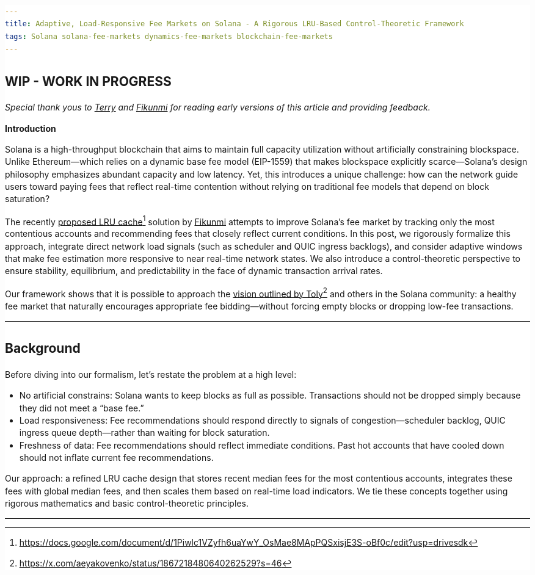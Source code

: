 ```yaml
---
title: Adaptive, Load-Responsive Fee Markets on Solana - A Rigorous LRU-Based Control-Theoretic Framework
tags: Solana solana-fee-markets dynamics-fee-markets blockchain-fee-markets
---
```


## WIP - WORK IN PROGRESS

*Special thank yous to [Terry](https://x.com/0xtaetaehoho) and [Fikunmi](https://x.com/fikunmi_ap) for reading early versions of this article and providing feedback.* 


**Introduction**

Solana is a high-throughput blockchain that aims to maintain full capacity utilization without artificially constraining blockspace. Unlike Ethereum—which relies on a dynamic base fee model (EIP-1559) that makes blockspace explicitly scarce—Solana’s design philosophy emphasizes abundant capacity and low latency. Yet, this introduces a unique challenge: how can the network guide users toward paying fees that reflect real-time contention without relying on traditional fee models that depend on block saturation?

The recently [proposed LRU cache](https://docs.google.com/document/d/1Piwlc1VZyfh6uaYwY_OsMae8MApPQSxisjE3S-oBf0c/edit?usp=drivesdk)[^1] solution by [Fikunmi](https://x.com/fikunmi_ap) attempts to improve Solana’s fee market by tracking only the most contentious accounts and recommending fees that closely reflect current conditions. In this post, we rigorously formalize this approach, integrate direct network load signals (such as scheduler and QUIC ingress backlogs), and consider adaptive windows that make fee estimation more responsive to near real-time network states. We also introduce a control-theoretic perspective to ensure stability, equilibrium, and predictability in the face of dynamic transaction arrival rates.

Our framework shows that it is possible to approach the [vision outlined by Toly](https://x.com/aeyakovenko/status/1867218480640262529?s=46)[^2] and others in the Solana community: a healthy fee market that naturally encourages appropriate fee bidding—without forcing empty blocks or dropping low-fee transactions.

---

## Background

Before diving into our formalism, let’s restate the problem at a high level:

- No artificial constrains: Solana wants to keep blocks as full as possible. Transactions should not be dropped simply because they did not meet a “base fee.”
- Load responsiveness: Fee recommendations should respond directly to signals of congestion—scheduler backlog, QUIC ingress queue depth—rather than waiting for block saturation.
- Freshness of data: Fee recommendations should reflect immediate conditions. Past hot accounts that have cooled down should not inflate current fee recommendations.

Our approach: a refined LRU cache design that stores recent median fees for the most contentious accounts, integrates these fees with global median fees, and then scales them based on real-time load indicators. We tie these concepts together using rigorous mathematics and basic control-theoretic principles.

---

[^1]: https://docs.google.com/document/d/1Piwlc1VZyfh6uaYwY_OsMae8MApPQSxisjE3S-oBf0c/edit?usp=drivesdk
[^2]: https://x.com/aeyakovenko/status/1867218480640262529?s=46
[^3]: https://en.wikipedia.org/wiki/Brouwer_fixed-point_theorem